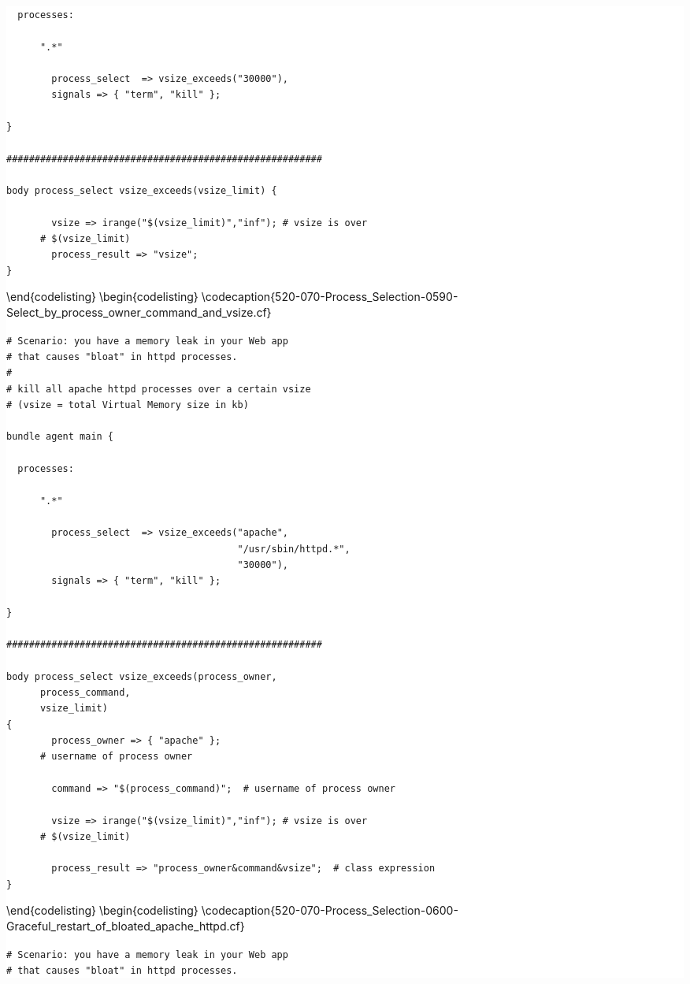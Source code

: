 ```cfengine3, options: "linenos": true
  processes:

      ".*"

        process_select  => vsize_exceeds("30000"),
        signals => { "term", "kill" };

}

########################################################

body process_select vsize_exceeds(vsize_limit) {

        vsize => irange("$(vsize_limit)","inf"); # vsize is over
      # $(vsize_limit)
        process_result => "vsize";
}
```
\end{codelisting}
\begin{codelisting}
\codecaption{520-070-Process\_Selection-0590-Select\_by\_process\_owner\_command\_and\_vsize.cf}
```cfengine3, options: "linenos": true
# Scenario: you have a memory leak in your Web app
# that causes "bloat" in httpd processes.
#
# kill all apache httpd processes over a certain vsize
# (vsize = total Virtual Memory size in kb)

bundle agent main {

  processes:

      ".*"

        process_select  => vsize_exceeds("apache",
                                         "/usr/sbin/httpd.*",
                                         "30000"),
        signals => { "term", "kill" };

}

########################################################

body process_select vsize_exceeds(process_owner,
      process_command,
      vsize_limit)
{
        process_owner => { "apache" };
      # username of process owner

        command => "$(process_command)";  # username of process owner

        vsize => irange("$(vsize_limit)","inf"); # vsize is over
      # $(vsize_limit)

        process_result => "process_owner&command&vsize";  # class expression
}
```
\end{codelisting}
\begin{codelisting}
\codecaption{520-070-Process\_Selection-0600-Graceful\_restart\_of\_bloated\_apache\_httpd.cf}
```cfengine3, options: "linenos": true
# Scenario: you have a memory leak in your Web app
# that causes "bloat" in httpd processes.
```